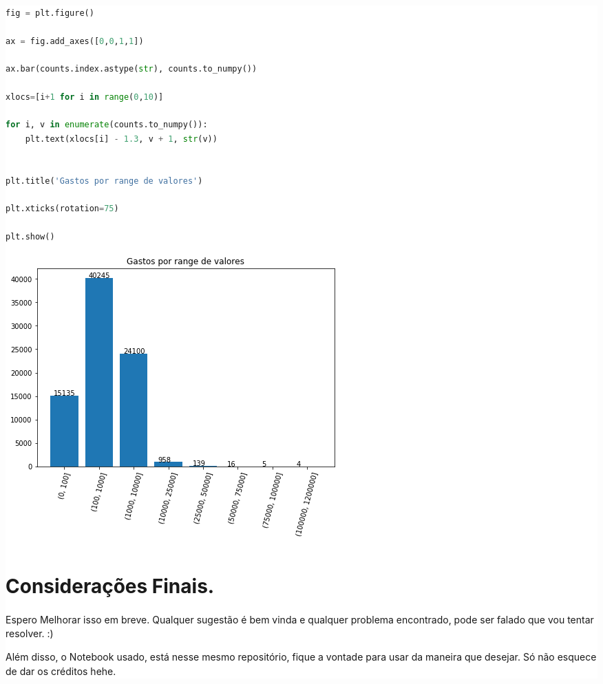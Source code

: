 
```python
fig = plt.figure()

ax = fig.add_axes([0,0,1,1])

ax.bar(counts.index.astype(str), counts.to_numpy())

xlocs=[i+1 for i in range(0,10)]

for i, v in enumerate(counts.to_numpy()):
    plt.text(xlocs[i] - 1.3, v + 1, str(v))


plt.title('Gastos por range de valores')

plt.xticks(rotation=75)

plt.show()
```


![png](imgs/output_35_0.png)

# Considerações Finais.
Espero Melhorar isso em breve. Qualquer sugestão é bem vinda e qualquer problema encontrado, pode ser falado que vou tentar resolver. :)

Além disso, o Notebook usado, está nesse mesmo repositório, fique a vontade para usar da maneira que desejar. Só não esquece de dar os créditos hehe.